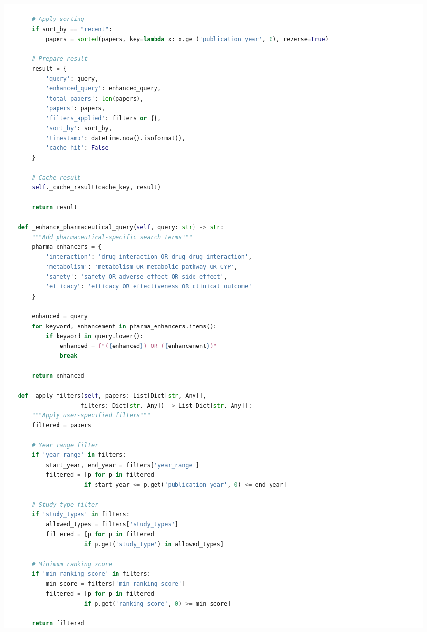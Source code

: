 ```python
        
        # Apply sorting
        if sort_by == "recent":
            papers = sorted(papers, key=lambda x: x.get('publication_year', 0), reverse=True)
        
        # Prepare result
        result = {
            'query': query,
            'enhanced_query': enhanced_query,
            'total_papers': len(papers),
            'papers': papers,
            'filters_applied': filters or {},
            'sort_by': sort_by,
            'timestamp': datetime.now().isoformat(),
            'cache_hit': False
        }
        
        # Cache result
        self._cache_result(cache_key, result)
        
        return result
    
    def _enhance_pharmaceutical_query(self, query: str) -> str:
        """Add pharmaceutical-specific search terms"""
        pharma_enhancers = {
            'interaction': 'drug interaction OR drug-drug interaction',
            'metabolism': 'metabolism OR metabolic pathway OR CYP',
            'safety': 'safety OR adverse effect OR side effect',
            'efficacy': 'efficacy OR effectiveness OR clinical outcome'
        }
        
        enhanced = query
        for keyword, enhancement in pharma_enhancers.items():
            if keyword in query.lower():
                enhanced = f"({enhanced}) OR ({enhancement})"
                break
        
        return enhanced
    
    def _apply_filters(self, papers: List[Dict[str, Any]], 
                      filters: Dict[str, Any]) -> List[Dict[str, Any]]:
        """Apply user-specified filters"""
        filtered = papers
        
        # Year range filter
        if 'year_range' in filters:
            start_year, end_year = filters['year_range']
            filtered = [p for p in filtered 
                       if start_year <= p.get('publication_year', 0) <= end_year]
        
        # Study type filter
        if 'study_types' in filters:
            allowed_types = filters['study_types']
            filtered = [p for p in filtered 
                       if p.get('study_type') in allowed_types]
        
        # Minimum ranking score
        if 'min_ranking_score' in filters:
            min_score = filters['min_ranking_score']
            filtered = [p for p in filtered 
                       if p.get('ranking_score', 0) >= min_score]
        
        return filtered
```